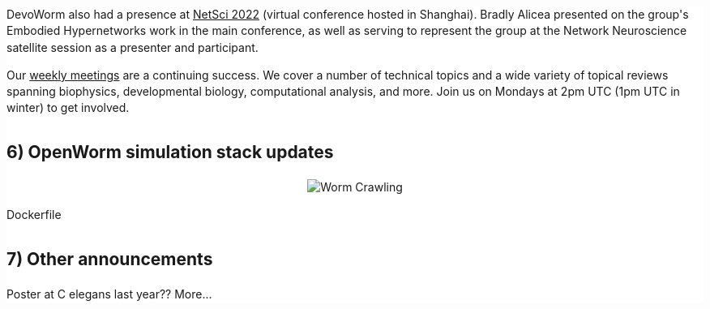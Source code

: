 DevoWorm also had a presence at [NetSci 2022](https://netsci2022.net/) (virtual conference hosted in Shanghai). Bradly Alicea presented on the group's Embodied Hypernetworks work in the main conference, as well as serving to represent the group at the Network Neuroscience satellite session as a presenter and participant.  

Our [weekly meetings](https://www.youtube.com/playlist?list=PLJ8ZcBZeKeci2ACwfllCDFn_eZAXlbGQN) are a continuing success. We cover a number of technical topics and a wide variety of topical reviews spanning biophysics, developmental biology, computational analysis, and more. Join us on Mondays at 2pm UTC (1pm UTC in winter) to get involved.  

## 6) OpenWorm simulation stack updates

<p align="center"><img src="https://raw.githubusercontent.com/openworm/OpenWorm/master/img/worm-crawling.gif" alt="Worm Crawling" width="550"></p>

Dockerfile

## 7) Other announcements

Poster at C elegans last year??
More...
